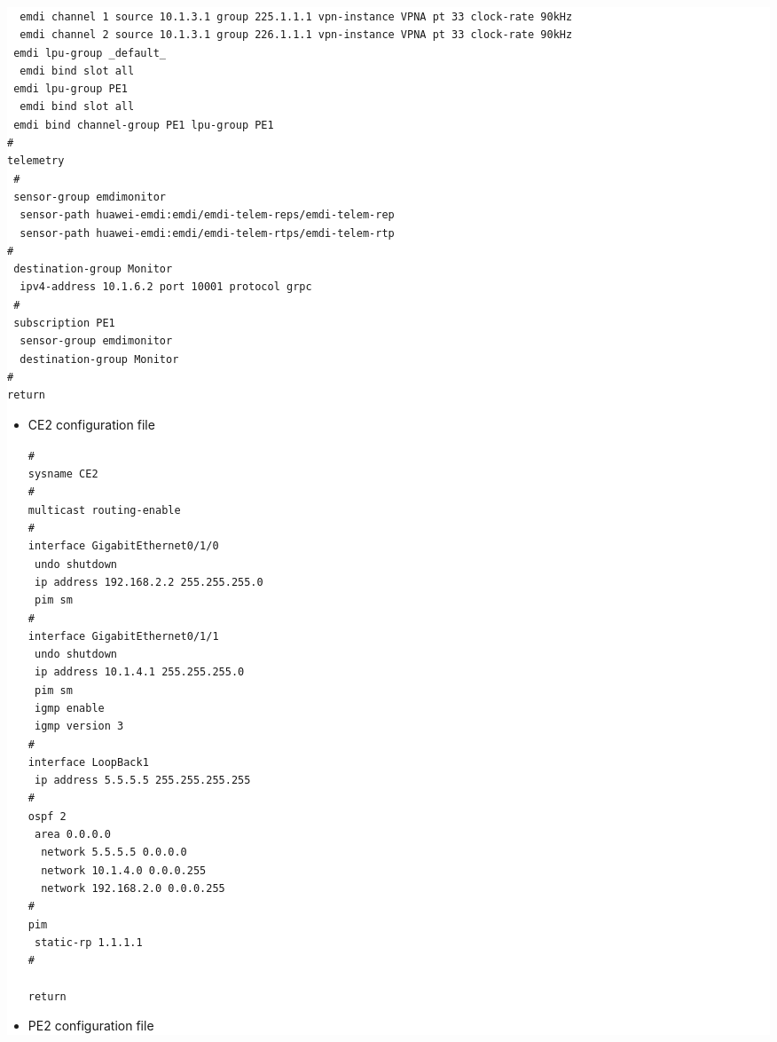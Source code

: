   ```
    emdi channel 1 source 10.1.3.1 group 225.1.1.1 vpn-instance VPNA pt 33 clock-rate 90kHz
    emdi channel 2 source 10.1.3.1 group 226.1.1.1 vpn-instance VPNA pt 33 clock-rate 90kHz
   emdi lpu-group _default_
    emdi bind slot all
   emdi lpu-group PE1
    emdi bind slot all
   emdi bind channel-group PE1 lpu-group PE1
  #
  telemetry
   #
   sensor-group emdimonitor
    sensor-path huawei-emdi:emdi/emdi-telem-reps/emdi-telem-rep
    sensor-path huawei-emdi:emdi/emdi-telem-rtps/emdi-telem-rtp
  #
   destination-group Monitor
    ipv4-address 10.1.6.2 port 10001 protocol grpc
   #
   subscription PE1
    sensor-group emdimonitor
    destination-group Monitor
  #
  return
  ```
* CE2 configuration file
  
  ```
  #
  sysname CE2
  #
  multicast routing-enable
  #
  interface GigabitEthernet0/1/0
   undo shutdown
   ip address 192.168.2.2 255.255.255.0
   pim sm
  #
  interface GigabitEthernet0/1/1
   undo shutdown
   ip address 10.1.4.1 255.255.255.0
   pim sm
   igmp enable
   igmp version 3
  #
  interface LoopBack1
   ip address 5.5.5.5 255.255.255.255
  #
  ospf 2
   area 0.0.0.0
    network 5.5.5.5 0.0.0.0
    network 10.1.4.0 0.0.0.255
    network 192.168.2.0 0.0.0.255
  #
  pim
   static-rp 1.1.1.1
  #
  
  return
  ```
* PE2 configuration file
  